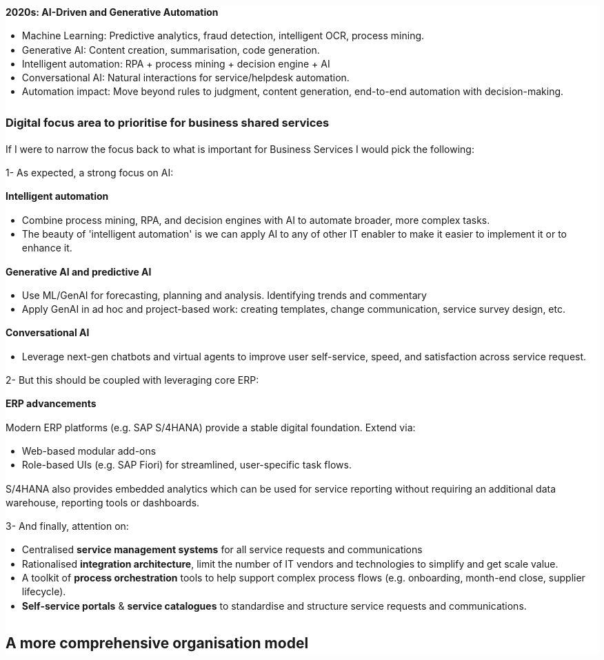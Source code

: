 **2020s: AI-Driven and Generative Automation**

- Machine Learning: Predictive analytics, fraud detection, intelligent OCR, process mining.
- Generative AI: Content creation, summarisation, code generation.
- Intelligent automation: RPA + process mining + decision engine + AI
- Conversational AI: Natural interactions for service/helpdesk automation.
- Automation impact: Move beyond rules to judgment, content generation, end-to-end automation with decision-making.

### Digital focus area to prioritise for business shared services

If I were to narrow the focus back to what is important for Business Services I would pick the following:

1- As expected, a strong focus on AI:

**Intelligent automation**

- Combine process mining, RPA, and decision engines with AI to automate broader, more complex tasks.
- The beauty of 'intelligent automation' is we can apply AI to any of other IT enabler to make it easier to implement it or to enhance it.

**Generative AI and predictive AI**

- Use ML/GenAI for forecasting, planning and analysis. Identifying trends and commentary
- Apply GenAI in ad hoc and project-based work: creating templates, change communication, service survey design, etc.

**Conversational AI**

- Leverage next-gen chatbots and virtual agents to improve user self-service, speed, and satisfaction across service request.

2- But this should be coupled with leveraging core ERP:

**ERP advancements**

Modern ERP platforms (e.g. SAP S/4HANA) provide a stable digital foundation. Extend via:

- Web-based modular add-ons
- Role-based UIs (e.g. SAP Fiori) for streamlined, user-specific task flows.

S/4HANA also provides embedded analytics which can be used for service reporting without requiring an additional data warehouse, reporting tools or dashboards.

3- And finally, attention on:

- Centralised **service management systems** for all service requests and communications
- Rationalised **integration architecture**, limit the number of IT vendors and technologies to simplify and get scale value.
- A toolkit of **process orchestration** tools to help support complex process flows (e.g. onboarding, month-end close, supplier lifecycle).
- **Self-service portals** & **service catalogues** to standardise and structure service requests and communications.

## A more comprehensive organisation model
